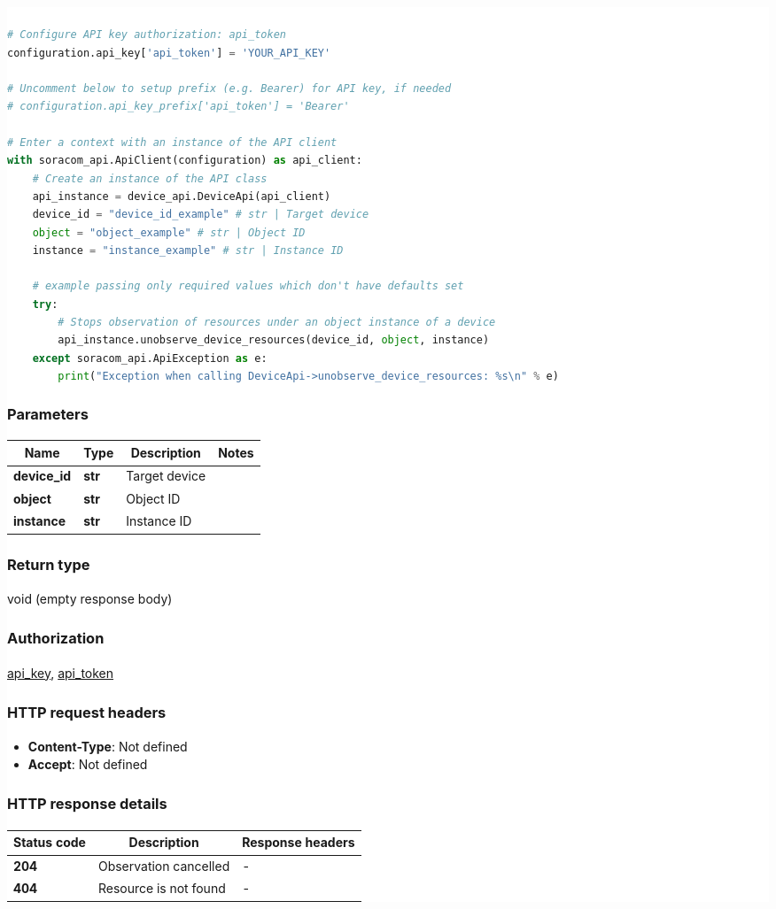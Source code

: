 ```python

# Configure API key authorization: api_token
configuration.api_key['api_token'] = 'YOUR_API_KEY'

# Uncomment below to setup prefix (e.g. Bearer) for API key, if needed
# configuration.api_key_prefix['api_token'] = 'Bearer'

# Enter a context with an instance of the API client
with soracom_api.ApiClient(configuration) as api_client:
    # Create an instance of the API class
    api_instance = device_api.DeviceApi(api_client)
    device_id = "device_id_example" # str | Target device
    object = "object_example" # str | Object ID
    instance = "instance_example" # str | Instance ID

    # example passing only required values which don't have defaults set
    try:
        # Stops observation of resources under an object instance of a device
        api_instance.unobserve_device_resources(device_id, object, instance)
    except soracom_api.ApiException as e:
        print("Exception when calling DeviceApi->unobserve_device_resources: %s\n" % e)
```


### Parameters

Name | Type | Description  | Notes
------------- | ------------- | ------------- | -------------
 **device_id** | **str**| Target device |
 **object** | **str**| Object ID |
 **instance** | **str**| Instance ID |

### Return type

void (empty response body)

### Authorization

[api_key](../README.md#api_key), [api_token](../README.md#api_token)

### HTTP request headers

 - **Content-Type**: Not defined
 - **Accept**: Not defined


### HTTP response details

| Status code | Description | Response headers |
|-------------|-------------|------------------|
**204** | Observation cancelled |  -  |
**404** | Resource is not found |  -  |

